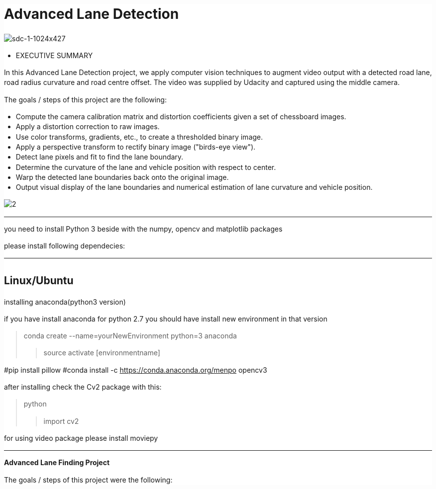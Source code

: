 Advanced Lane Detection
===

![sdc-1-1024x427](https://user-images.githubusercontent.com/25509152/33837471-770be3a2-de9d-11e7-97cc-50c6224bfcc3.png)

- EXECUTIVE SUMMARY

In this Advanced Lane Detection project, we apply computer vision techniques to augment video output with a detected road lane, road radius curvature and road centre offset. The video was supplied by Udacity and captured using the middle camera.

The goals / steps of this project are the following:

- Compute the camera calibration matrix and distortion coefficients given a set of chessboard images.
- Apply a distortion correction to raw images.
- Use color transforms, gradients, etc., to create a thresholded binary image.
- Apply a perspective transform to rectify binary image ("birds-eye view").
- Detect lane pixels and fit to find the lane boundary.
- Determine the curvature of the lane and vehicle position with respect to center.
- Warp the detected lane boundaries back onto the original image.
- Output visual display of the lane boundaries and numerical estimation of lane curvature and vehicle position.

![2](https://user-images.githubusercontent.com/25509152/34892057-d74d8478-f7e8-11e7-85d0-7a0b759ad212.png)

------------------------------------------------
you need to install  Python 3 beside with the numpy, opencv and matplotlib  packages

please install following dependecies:

------------------------------------------------------------
## Linux/Ubuntu

installing anaconda(python3 version)

if you have install anaconda for python 2.7 you should have install new environment in that version

> conda create --name=yourNewEnvironment python=3 anaconda
>> source activate [environmentname]


#pip install pillow
#conda install -c https://conda.anaconda.org/menpo opencv3

after installing check the Cv2 package with this:

>python
>> import cv2

for using  video package please install moviepy


--------------------------------------------------------------------------------------------------------------------
**Advanced Lane Finding Project**

The goals / steps of this project were the following:


[//]: # (Image References)
[image1]: ./readme_images/calibration.jpg "Original image"
[image2]: ./readme_images/corners.jpg "Image with corners"
[image3]: ./readme_images/undistorted.jpg "Undistorted image"
[image4]: ./readme_images/pinhole.png "Undistorted image"
[image5]: ./readme_images/projective.png "Example of linear perspective"
[image6]: ./readme_images/undistorted_vp.jpg "Undistorted image"
[image7]: ./readme_images/edges_vp.jpg "Edge image"
[image8]: ./readme_images/lines_vp.jpg "Image with lines"
[image9]: ./readme_images/lines.png "Illustration of line vanshing point calculation"
[image14]: ./readme_images/undistorted_cf.png "Warp Example"
[image15]: ./readme_images/warped_cf.png "Fit Visual"
[image16]: ./test_images/test5.jpg "Initial image"
[image17]: ./readme_images/undistorted_si.jpg "Undistorted single image"
[image18]: ./readme_images/warped_si.jpg "Warped"
[image19]: ./readme_images/llab.jpg "Undistorted single image"
[image20]: ./readme_images/lhls.jpg "Warped"
[image21]: ./readme_images/blab.jpg "Initial image"
[image22]: ./readme_images/llab_thresh.jpg "Undistorted single image"
[image23]: ./readme_images/lhls_thresh.jpg "Warped"
[image24]: ./readme_images/blab_thresh.jpg "Initial image"
[image25]: ./readme_images/total_mask.jpg "Undistorted single image"
[image26]: ./readme_images/eroded_mask.jpg "Undistorted single image"
[image27]: ./readme_images/line_masks.jpg "Undistorted single image"
[image28]: ./readme_images/lines.jpg "Undistorted single image"
[image29]: ./readme_images/warped_lanes.jpg "Undistorted single image"
[image30]: ./output_images/test5.jpg "Undistorted single image"